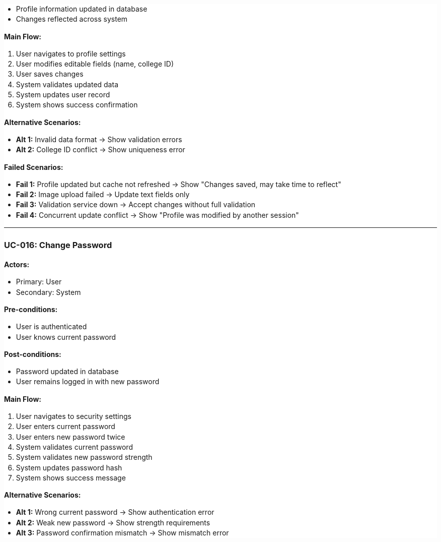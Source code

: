 - Profile information updated in database
- Changes reflected across system

**Main Flow:**

1. User navigates to profile settings
2. User modifies editable fields (name, college ID)
3. User saves changes
4. System validates updated data
5. System updates user record
6. System shows success confirmation

**Alternative Scenarios:**

- **Alt 1:** Invalid data format → Show validation errors
- **Alt 2:** College ID conflict → Show uniqueness error

**Failed Scenarios:**

- **Fail 1:** Profile updated but cache not refreshed → Show "Changes saved, may take time to reflect"
- **Fail 2:** Image upload failed → Update text fields only
- **Fail 3:** Validation service down → Accept changes without full validation
- **Fail 4:** Concurrent update conflict → Show "Profile was modified by another session"

---

### **UC-016: Change Password**

**Actors:**

- Primary: User
- Secondary: System

**Pre-conditions:**

- User is authenticated
- User knows current password

**Post-conditions:**

- Password updated in database
- User remains logged in with new password

**Main Flow:**

1. User navigates to security settings
2. User enters current password
3. User enters new password twice
4. System validates current password
5. System validates new password strength
6. System updates password hash
7. System shows success message

**Alternative Scenarios:**

- **Alt 1:** Wrong current password → Show authentication error
- **Alt 2:** Weak new password → Show strength requirements
- **Alt 3:** Password confirmation mismatch → Show mismatch error
